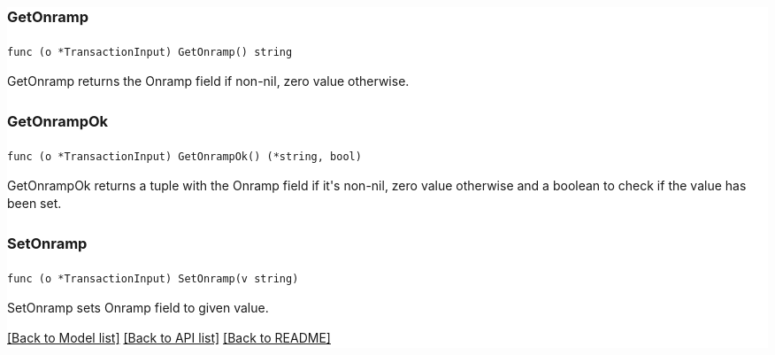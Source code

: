 ### GetOnramp

`func (o *TransactionInput) GetOnramp() string`

GetOnramp returns the Onramp field if non-nil, zero value otherwise.

### GetOnrampOk

`func (o *TransactionInput) GetOnrampOk() (*string, bool)`

GetOnrampOk returns a tuple with the Onramp field if it's non-nil, zero value otherwise and a boolean to check if the value has been set.

### SetOnramp

`func (o *TransactionInput) SetOnramp(v string)`

SetOnramp sets Onramp field to given value.

[\[Back to Model list\]](./#documentation-for-models) [\[Back to API list\]](./#documentation-for-api-endpoints) [\[Back to README\]](./)
